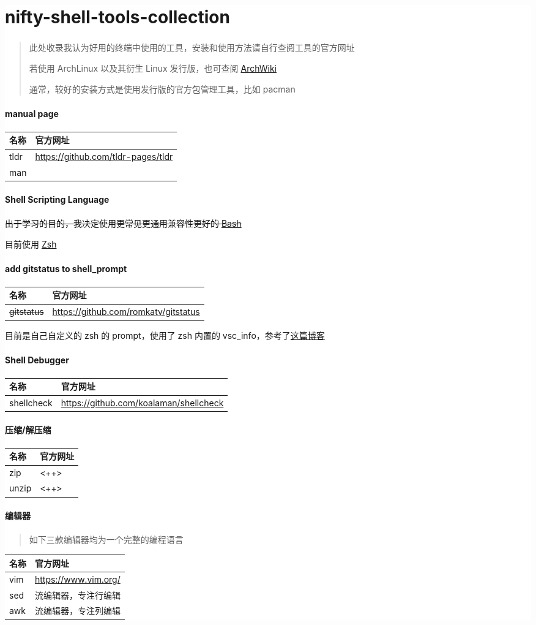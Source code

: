 # nifty-shell-tools-collection

> 此处收录我认为好用的终端中使用的工具，安装和使用方法请自行查阅工具的官方网址
>
> 若使用 ArchLinux 以及其衍生 Linux 发行版，也可查阅 [ArchWiki](https://wiki.archlinux.org/)
>
> 通常，较好的安装方式是使用发行版的官方包管理工具，比如 pacman

#### manual page
 
| 名称 | 官方网址                           |
|:-----|:-----------------------------------|
| tldr | https://github.com/tldr-pages/tldr |
| man  |                                    |

#### Shell Scripting Language

~~出于学习的目的，我决定使用更常见更通用兼容性更好的 [Bash](https://en.wikipedia.org/wiki/Bash_(Unix_shell))~~

目前使用 [Zsh](https://en.wikipedia.org/wiki/Z_shell)

#### add gitstatus to shell_prompt

| 名称          | 官方网址                             |
|:--------------|:-------------------------------------|
| ~~gitstatus~~ | https://github.com/romkatv/gitstatus |

目前是自己自定义的 zsh 的 prompt，使用了 zsh 内置的 vsc_info，参考了[这篇博客](https://arjanvandergaag.nl/blog/customize-zsh-prompt-with-vcs-info.html)

#### Shell Debugger

| 名称       | 官方网址                               |
|:-----------|:---------------------------------------|
| shellcheck | https://github.com/koalaman/shellcheck |

#### 压缩/解压缩

| 名称  | 官方网址 |
|:------|:---------|
| zip   | <++>     |
| unzip | <++>     |

#### 编辑器

> 如下三款编辑器均为一个完整的编程语言

| 名称 | 官方网址             |
|:-----|:---------------------|
| vim  | https://www.vim.org/ |
| sed  | 流编辑器，专注行编辑 |
| awk  | 流编辑器，专注列编辑 |
